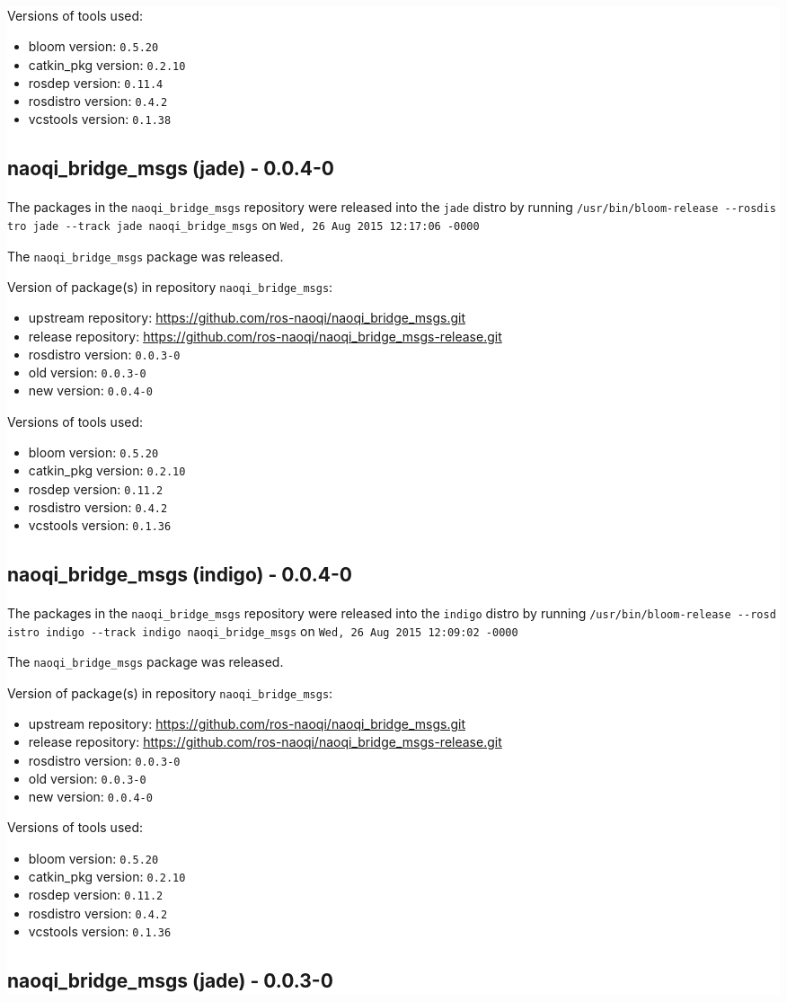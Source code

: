 Versions of tools used:
- bloom version: `0.5.20`
- catkin_pkg version: `0.2.10`
- rosdep version: `0.11.4`
- rosdistro version: `0.4.2`
- vcstools version: `0.1.38`


## naoqi_bridge_msgs (jade) - 0.0.4-0

The packages in the `naoqi_bridge_msgs` repository were released into the `jade` distro by running `/usr/bin/bloom-release --rosdistro jade --track jade naoqi_bridge_msgs` on `Wed, 26 Aug 2015 12:17:06 -0000`

The `naoqi_bridge_msgs` package was released.

Version of package(s) in repository `naoqi_bridge_msgs`:
- upstream repository: https://github.com/ros-naoqi/naoqi_bridge_msgs.git
- release repository: https://github.com/ros-naoqi/naoqi_bridge_msgs-release.git
- rosdistro version: `0.0.3-0`
- old version: `0.0.3-0`
- new version: `0.0.4-0`

Versions of tools used:
- bloom version: `0.5.20`
- catkin_pkg version: `0.2.10`
- rosdep version: `0.11.2`
- rosdistro version: `0.4.2`
- vcstools version: `0.1.36`


## naoqi_bridge_msgs (indigo) - 0.0.4-0

The packages in the `naoqi_bridge_msgs` repository were released into the `indigo` distro by running `/usr/bin/bloom-release --rosdistro indigo --track indigo naoqi_bridge_msgs` on `Wed, 26 Aug 2015 12:09:02 -0000`

The `naoqi_bridge_msgs` package was released.

Version of package(s) in repository `naoqi_bridge_msgs`:
- upstream repository: https://github.com/ros-naoqi/naoqi_bridge_msgs.git
- release repository: https://github.com/ros-naoqi/naoqi_bridge_msgs-release.git
- rosdistro version: `0.0.3-0`
- old version: `0.0.3-0`
- new version: `0.0.4-0`

Versions of tools used:
- bloom version: `0.5.20`
- catkin_pkg version: `0.2.10`
- rosdep version: `0.11.2`
- rosdistro version: `0.4.2`
- vcstools version: `0.1.36`


## naoqi_bridge_msgs (jade) - 0.0.3-0
